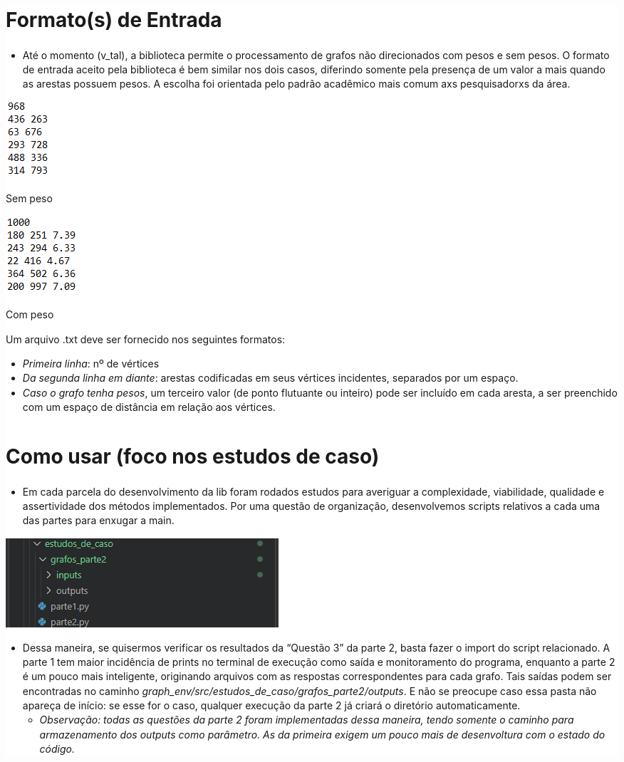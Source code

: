 # Formato(s) de Entrada

- Até o momento (v_tal), a biblioteca permite o processamento de grafos não direcionados com pesos e sem pesos. O formato de entrada aceito pela biblioteca é bem similar nos dois casos, diferindo somente pela presença de um valor a mais quando as arestas possuem pesos. A escolha foi orientada pelo padrão acadêmico mais comum axs pesquisadorxs da área.

![Sem peso](documentacao/Untitled_3.png)

Sem peso

![Com peso](documentacao/Untitled_4.png)

Com peso

Um arquivo .txt deve ser fornecido nos seguintes formatos:

- *Primeira linha*: nº de vértices
- *Da segunda linha em diante*: arestas codificadas em seus vértices incidentes, separados por um espaço.
- *Caso o grafo tenha pesos*, um terceiro valor (de ponto flutuante ou inteiro) pode ser incluído em cada aresta, a ser preenchido com um espaço de distância em relação aos vértices.

# Como usar (foco nos estudos de caso)

- Em cada parcela do desenvolvimento da lib foram rodados estudos para averiguar a complexidade, viabilidade, qualidade e assertividade dos métodos implementados. Por uma questão de organização, desenvolvemos scripts relativos a cada uma das partes para enxugar a main.

![Untitled](documentacao/Untitled_5.png)

- Dessa maneira, se quisermos verificar os resultados da “Questão 3” da parte 2, basta fazer o import do script relacionado. A parte 1 tem maior incidência de prints no terminal de execução como saída e monitoramento do programa, enquanto a parte 2 é um pouco mais inteligente, originando arquivos com as respostas correspondentes para cada grafo. Tais saídas podem ser encontradas no caminho *graph_env/src/estudos_de_caso/grafos_parte2/outputs*. E não se preocupe caso essa pasta não apareça de início: se esse for o caso, qualquer execução da parte 2 já criará o diretório automaticamente.
    - *Observação: todas as questões da parte 2 foram implementadas dessa maneira, tendo somente o caminho para armazenamento dos outputs como parâmetro. As da primeira exigem um pouco mais de desenvoltura com o estado do código.*
